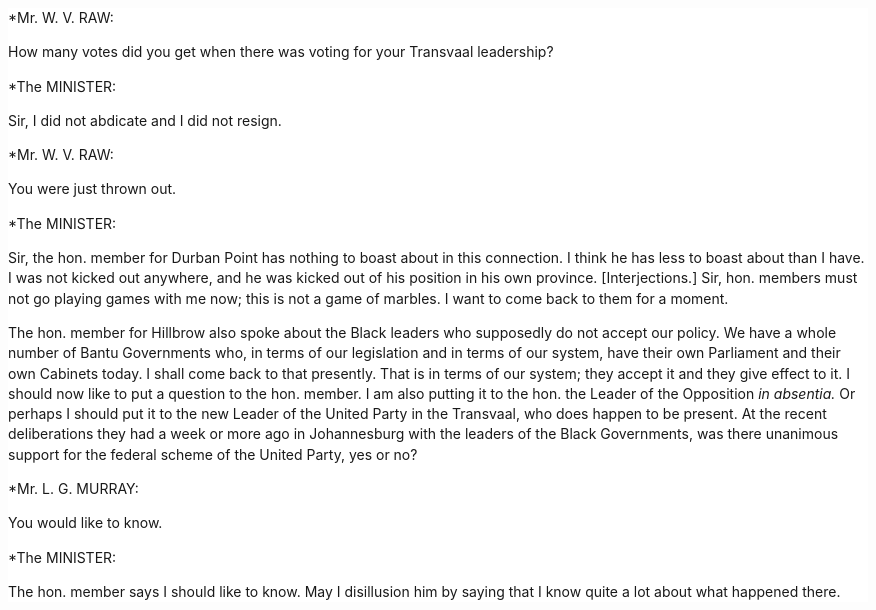 </speech>

<speech by="#raw">

<from>*Mr. <person refersTo="hansard_za">W. V. RAW</person>:</from>

<p>How many votes did you get when there was voting for your Transvaal leadership?</p>

</speech>

<speech by="#minister">

<from>*The <person refersTo="hansard_za">MINISTER</person>:</from>

<p>Sir, I did not abdicate and I did not resign.</p>

</speech>

<speech by="#raw">

<from>*Mr. <person refersTo="hansard_za">W. V. RAW</person>:</from>

<p>You were just thrown out.</p>

</speech>

<speech by="#minister">

<from>*The <person refersTo="hansard_za">MINISTER</person>:</from>

<p>Sir, the hon. member for Durban Point has nothing to boast about in this connection. I think he has less to boast about than I have. I was not kicked out anywhere, and he was kicked out of his position in his own province. [Interjections.] Sir, hon. members must not go playing games with me now; this is not a game of marbles. I want to come back to them for a moment.</p>

<p>The hon. member for Hillbrow also spoke about the Black leaders who supposedly do not accept our policy. We have a whole number of Bantu Governments who, in terms of our legislation and in terms of our system, have their own Parliament and their own Cabinets today. I shall come back to that presently. That is in terms of our system; they accept it and they give effect to it. I should now like to put a question to the hon. member. I am also putting it to the hon. the Leader of the Opposition <i>in absentia.</i> Or perhaps I should put it to the new Leader of the United Party in the Transvaal, who does happen to be present. At the recent deliberations they had a week or more ago in Johannesburg with the leaders of the Black Governments, was there unanimous support for the federal scheme of the United Party, yes or no?</p>

</speech>

<speech by="#murray">

<from>*Mr. <person refersTo="hansard_za">L. G. MURRAY</person>:</from>

<p>You would like to know.</p>

</speech>

<speech by="#minister">

<from>*The <person refersTo="hansard_za">MINISTER</person>:</from>

<p>The hon. member says I should like to know. May I disillusion him by saying that I know quite a lot about what happened there.</p>
